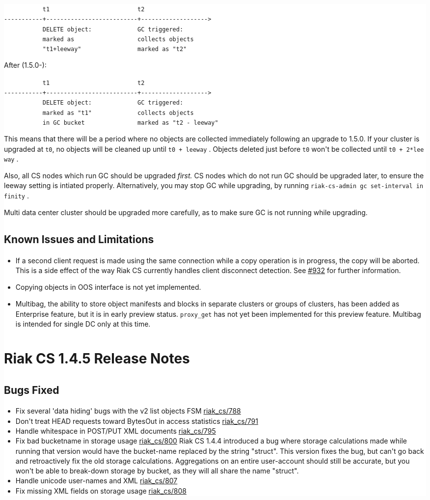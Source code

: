 ```
           t1                         t2
-----------+--------------------------+------------------->
           DELETE object:             GC triggered:
           marked as                  collects objects
           "t1+leeway"                marked as "t2"
```

After (1.5.0-):

```
           t1                         t2
-----------+--------------------------+------------------->
           DELETE object:             GC triggered:
           marked as "t1"             collects objects
           in GC bucket               marked as "t2 - leeway"
```

This means that there will be a period where no objects are collected
immediately following an upgrade to 1.5.0. If your cluster is upgraded
at `t0`, no objects will be cleaned up until `t0 + leeway` . Objects
deleted just before `t0` won't be collected until `t0 + 2*leeway` .

Also, all CS nodes which run GC should be upgraded *first.* CS nodes
which do not run GC should be upgraded later, to ensure the leeway
setting is intiated properly. Alternatively, you may stop GC while
upgrading, by running `riak-cs-admin gc set-interval infinity` .

Multi data center cluster should be upgraded more carefully, as to
make sure GC is not running while upgrading.

## Known Issues and Limitations

* If a second client request is made using the same connection while a
  copy operation is in progress, the copy will be aborted. This is a
  side effect of the way Riak CS currently handles client disconnect
  detection. See [#932](https://github.com/basho/riak_cs/pull/932) for
  further information.

* Copying objects in OOS interface is not yet implemented.

* Multibag, the ability to store object manifests and blocks in
  separate clusters or groups of clusters, has been added as
  Enterprise feature, but it is in early preview status. `proxy_get`
  has not yet been implemented for this preview feature.  Multibag is
  intended for single DC only at this time.

# Riak CS 1.4.5 Release Notes

## Bugs Fixed

* Fix several 'data hiding' bugs with the v2 list objects FSM [riak_cs/788](https://github.com/basho/riak_cs/pull/788)
* Don't treat HEAD requests toward BytesOut in access statistics [riak_cs/791](https://github.com/basho/riak_cs/pull/791)
* Handle whitespace in POST/PUT XML documents [riak_cs/795](https://github.com/basho/riak_cs/pull/795)
* Fix bad bucketname in storage usage [riak_cs/800](https://github.com/basho/riak_cs/pull/800)
  Riak CS 1.4.4 introduced a bug where storage calculations made while running
  that version would have the bucket-name replaced by the string "struct". This
  version fixes the bug, but can't go back and retroactively fix the old
  storage calculations. Aggregations on an entire user-account should still
  be accurate, but you won't be able to break-down storage by bucket, as they
  will all share the name "struct".
* Handle unicode user-names and XML [riak_cs/807](https://github.com/basho/riak_cs/pull/807)
* Fix missing XML fields on storage usage [riak_cs/808](https://github.com/basho/riak_cs/pull/808)